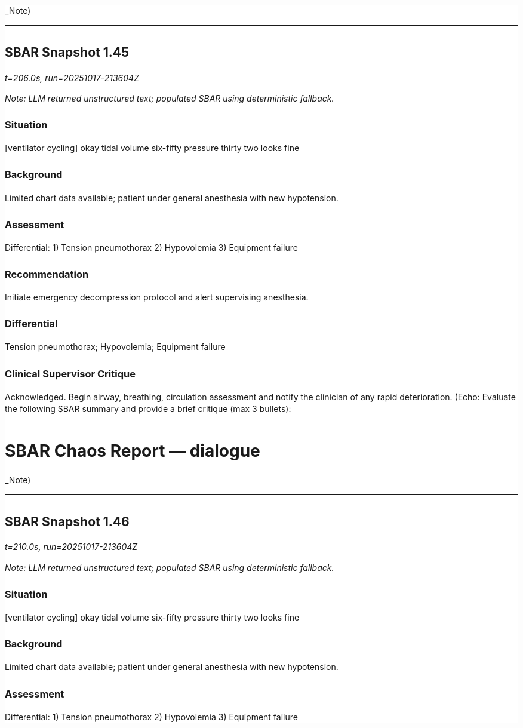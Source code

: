 _Note)

---
## SBAR Snapshot 1.45

_t=206.0s, run=20251017-213604Z_

_Note: LLM returned unstructured text; populated SBAR using deterministic fallback._

### Situation
[ventilator cycling] okay tidal volume six-fifty pressure thirty two looks fine

### Background
Limited chart data available; patient under general anesthesia with new hypotension.

### Assessment
Differential: 1) Tension pneumothorax 2) Hypovolemia 3) Equipment failure

### Recommendation
Initiate emergency decompression protocol and alert supervising anesthesia.

### Differential
Tension pneumothorax; Hypovolemia; Equipment failure

### Clinical Supervisor Critique
Acknowledged. Begin airway, breathing, circulation assessment and notify the clinician of any rapid deterioration. (Echo: Evaluate the following SBAR summary and provide a brief critique (max 3 bullets):

# SBAR Chaos Report — dialogue

_Note)

---
## SBAR Snapshot 1.46

_t=210.0s, run=20251017-213604Z_

_Note: LLM returned unstructured text; populated SBAR using deterministic fallback._

### Situation
[ventilator cycling] okay tidal volume six-fifty pressure thirty two looks fine

### Background
Limited chart data available; patient under general anesthesia with new hypotension.

### Assessment
Differential: 1) Tension pneumothorax 2) Hypovolemia 3) Equipment failure
